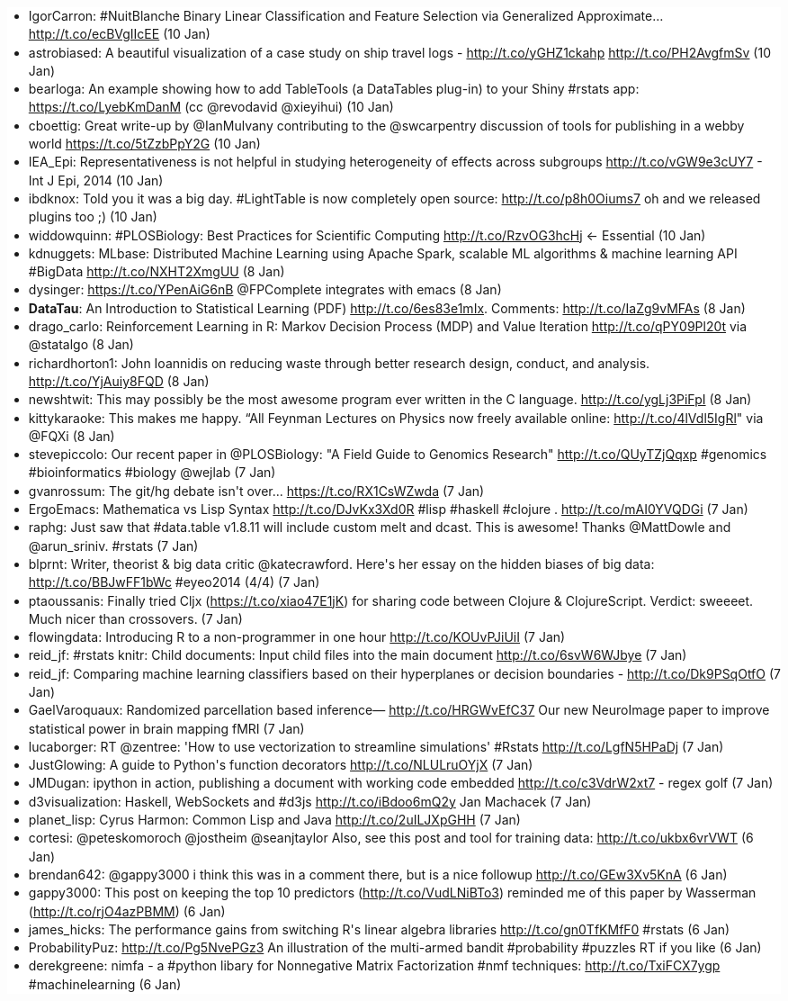 * IgorCarron: #NuitBlanche Binary Linear Classification and Feature Selection via Generalized Approximate… <http://t.co/ecBVgIIcEE> (10 Jan)
* astrobiased: A beautiful visualization of a case study on ship travel logs - <http://t.co/yGHZ1ckahp> <http://t.co/PH2AvgfmSv> (10 Jan)
* bearloga: An example showing how to add TableTools (a DataTables plug-in) to your Shiny #rstats app: <https://t.co/LyebKmDanM> (cc @revodavid @xieyihui) (10 Jan)
* cboettig: Great write-up by @IanMulvany contributing to the @swcarpentry discussion of tools for publishing in a webby world <https://t.co/5tZzbPpY2G> (10 Jan)
* IEA_Epi: Representativeness is not helpful in studying heterogeneity of effects across subgroups <http://t.co/vGW9e3cUY7> -  Int J Epi, 2014 (10 Jan)
* ibdknox: Told you it was a big day. #LightTable is now completely open source: <http://t.co/p8h0Oiums7> oh and we released plugins too ;) (10 Jan)
* widdowquinn: #PLOSBiology: Best Practices for Scientific Computing <http://t.co/RzvOG3hcHj> <- Essential (10 Jan)
* kdnuggets: MLbase: Distributed Machine Learning using Apache Spark, scalable ML algorithms & machine learning API #BigData <http://t.co/NXHT2XmgUU> (8 Jan)
* dysinger: <https://t.co/YPenAiG6nB> @FPComplete integrates with emacs (8 Jan)
* __DataTau__: An Introduction to Statistical Learning (PDF) <http://t.co/6es83e1mIx>. Comments: <http://t.co/IaZg9vMFAs> (8 Jan)
* drago_carlo: Reinforcement Learning in R: Markov Decision Process (MDP) and Value Iteration <http://t.co/qPY09Pl20t> via @statalgo (8 Jan)
* richardhorton1: John Ioannidis on reducing waste through better research design, conduct, and analysis. <http://t.co/YjAuiy8FQD> (8 Jan)
* newshtwit: This may possibly be the most awesome program ever written in the C language. <http://t.co/ygLj3PiFpI> (8 Jan)
* kittykaraoke: This makes me happy. “All Feynman Lectures on Physics now freely available online: <http://t.co/4lVdl5IgRl>" via @FQXi (8 Jan)
* stevepiccolo: Our recent paper in @PLOSBiology: "A Field Guide to Genomics Research" <http://t.co/QUyTZjQqxp> #genomics #bioinformatics #biology @wejlab (7 Jan)
* gvanrossum: The git/hg debate isn't over... <https://t.co/RX1CsWZwda> (7 Jan)
* ErgoEmacs: Mathematica vs Lisp Syntax <http://t.co/DJvKx3Xd0R> #lisp #haskell #clojure .  <http://t.co/mAI0YVQDGi> (7 Jan)
* raphg: Just saw that #data.table v1.8.11 will include custom melt and dcast. This is awesome! Thanks @MattDowle and @arun_sriniv. #rstats (7 Jan)
* blprnt: Writer, theorist & big data critic @katecrawford. Here's her essay on the hidden biases of big data: <http://t.co/BBJwFF1bWc> #eyeo2014 (4/4) (7 Jan)
* ptaoussanis: Finally tried Cljx (<https://t.co/xiao47E1jK>) for sharing code between Clojure & ClojureScript. Verdict: sweeeet. Much nicer than crossovers. (7 Jan)
* flowingdata: Introducing R to a non-programmer in one hour <http://t.co/KOUvPJiUiI> (7 Jan)
* reid_jf: #rstats knitr: Child documents: Input child files into the main document <http://t.co/6svW6WJbye> (7 Jan)
* reid_jf: Comparing machine learning classifiers based on their hyperplanes or decision boundaries - <http://t.co/Dk9PSqOtfO> (7 Jan)
* GaelVaroquaux: Randomized parcellation based inference— <http://t.co/HRGWvEfC37> Our new NeuroImage paper to improve statistical power in brain mapping fMRI (7 Jan)
* lucaborger: RT @zentree: 'How to use vectorization to streamline simulations' #Rstats  <http://t.co/LgfN5HPaDj> (7 Jan)
* JustGlowing: A guide to Python's function decorators   <http://t.co/NLULruOYjX> (7 Jan)
* JMDugan: ipython in action, publishing a document with working code embedded <http://t.co/c3VdrW2xt7> - regex golf (7 Jan)
* d3visualization: Haskell, WebSockets and #d3js <http://t.co/iBdoo6mQ2y> Jan Machacek (7 Jan)
* planet_lisp: Cyrus Harmon: Common Lisp and Java <http://t.co/2uILJXpGHH> (7 Jan)
* cortesi: @peteskomoroch @jostheim @seanjtaylor Also, see this post and tool for training data: <http://t.co/ukbx6vrVWT> (6 Jan)
* brendan642: @gappy3000 i think this was in a comment there, but is a nice followup <http://t.co/GEw3Xv5KnA> (6 Jan)
* gappy3000: This post on keeping the top 10 predictors (<http://t.co/VudLNiBTo3>) reminded me of this paper by Wasserman (<http://t.co/rjO4azPBMM>) (6 Jan)
* james_hicks: The performance gains from switching R's linear algebra libraries <http://t.co/gn0TfKMfF0> #rstats (6 Jan)
* ProbabilityPuz: <http://t.co/Pg5NvePGz3> An illustration of the multi-armed bandit #probability #puzzles RT if you like (6 Jan)
* derekgreene: nimfa - a #python libary for Nonnegative Matrix Factorization #nmf techniques: <http://t.co/TxiFCX7ygp> #machinelearning (6 Jan)